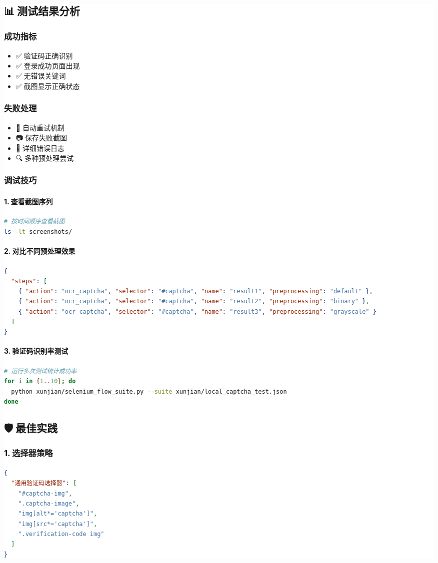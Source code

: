 ## 📊 测试结果分析

### 成功指标
- ✅ 验证码正确识别
- ✅ 登录成功页面出现
- ✅ 无错误关键词
- ✅ 截图显示正确状态

### 失败处理
- 🔄 自动重试机制
- 📷 保存失败截图
- 📝 详细错误日志
- 🔍 多种预处理尝试

### 调试技巧

#### 1. **查看截图序列**
```bash
# 按时间顺序查看截图
ls -lt screenshots/
```

#### 2. **对比不同预处理效果**
```json
{
  "steps": [
    { "action": "ocr_captcha", "selector": "#captcha", "name": "result1", "preprocessing": "default" },
    { "action": "ocr_captcha", "selector": "#captcha", "name": "result2", "preprocessing": "binary" },
    { "action": "ocr_captcha", "selector": "#captcha", "name": "result3", "preprocessing": "grayscale" }
  ]
}
```

#### 3. **验证码识别率测试**
```bash
# 运行多次测试统计成功率
for i in {1..10}; do
  python xunjian/selenium_flow_suite.py --suite xunjian/local_captcha_test.json
done
```

## 🛡️ 最佳实践

### 1. **选择器策略**
```json
{
  "通用验证码选择器": [
    "#captcha-img",
    ".captcha-image", 
    "img[alt*='captcha']",
    "img[src*='captcha']",
    ".verification-code img"
  ]
}
```
